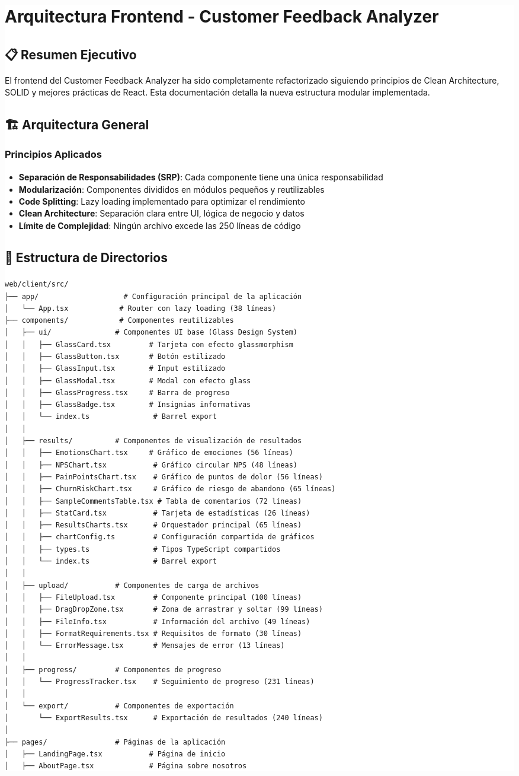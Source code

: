 # Arquitectura Frontend - Customer Feedback Analyzer

## 📋 Resumen Ejecutivo
El frontend del Customer Feedback Analyzer ha sido completamente refactorizado siguiendo principios de Clean Architecture, SOLID y mejores prácticas de React. Esta documentación detalla la nueva estructura modular implementada.

## 🏗️ Arquitectura General

### Principios Aplicados
- **Separación de Responsabilidades (SRP)**: Cada componente tiene una única responsabilidad
- **Modularización**: Componentes divididos en módulos pequeños y reutilizables
- **Code Splitting**: Lazy loading implementado para optimizar el rendimiento
- **Clean Architecture**: Separación clara entre UI, lógica de negocio y datos
- **Límite de Complejidad**: Ningún archivo excede las 250 líneas de código

## 📁 Estructura de Directorios

```
web/client/src/
├── app/                    # Configuración principal de la aplicación
│   └── App.tsx            # Router con lazy loading (38 líneas)
├── components/            # Componentes reutilizables
│   ├── ui/               # Componentes UI base (Glass Design System)
│   │   ├── GlassCard.tsx         # Tarjeta con efecto glassmorphism
│   │   ├── GlassButton.tsx       # Botón estilizado
│   │   ├── GlassInput.tsx        # Input estilizado
│   │   ├── GlassModal.tsx        # Modal con efecto glass
│   │   ├── GlassProgress.tsx     # Barra de progreso
│   │   ├── GlassBadge.tsx        # Insignias informativas
│   │   └── index.ts               # Barrel export
│   │
│   ├── results/          # Componentes de visualización de resultados
│   │   ├── EmotionsChart.tsx     # Gráfico de emociones (56 líneas)
│   │   ├── NPSChart.tsx           # Gráfico circular NPS (48 líneas)
│   │   ├── PainPointsChart.tsx    # Gráfico de puntos de dolor (56 líneas)
│   │   ├── ChurnRiskChart.tsx     # Gráfico de riesgo de abandono (65 líneas)
│   │   ├── SampleCommentsTable.tsx # Tabla de comentarios (72 líneas)
│   │   ├── StatCard.tsx           # Tarjeta de estadísticas (26 líneas)
│   │   ├── ResultsCharts.tsx      # Orquestador principal (65 líneas)
│   │   ├── chartConfig.ts         # Configuración compartida de gráficos
│   │   ├── types.ts               # Tipos TypeScript compartidos
│   │   └── index.ts               # Barrel export
│   │
│   ├── upload/           # Componentes de carga de archivos
│   │   ├── FileUpload.tsx         # Componente principal (100 líneas)
│   │   ├── DragDropZone.tsx       # Zona de arrastrar y soltar (99 líneas)
│   │   ├── FileInfo.tsx           # Información del archivo (49 líneas)
│   │   ├── FormatRequirements.tsx # Requisitos de formato (30 líneas)
│   │   └── ErrorMessage.tsx       # Mensajes de error (13 líneas)
│   │
│   ├── progress/         # Componentes de progreso
│   │   └── ProgressTracker.tsx    # Seguimiento de progreso (231 líneas)
│   │
│   └── export/           # Componentes de exportación
│       └── ExportResults.tsx      # Exportación de resultados (240 líneas)
│
├── pages/                # Páginas de la aplicación
│   ├── LandingPage.tsx           # Página de inicio
│   ├── AboutPage.tsx             # Página sobre nosotros
```
